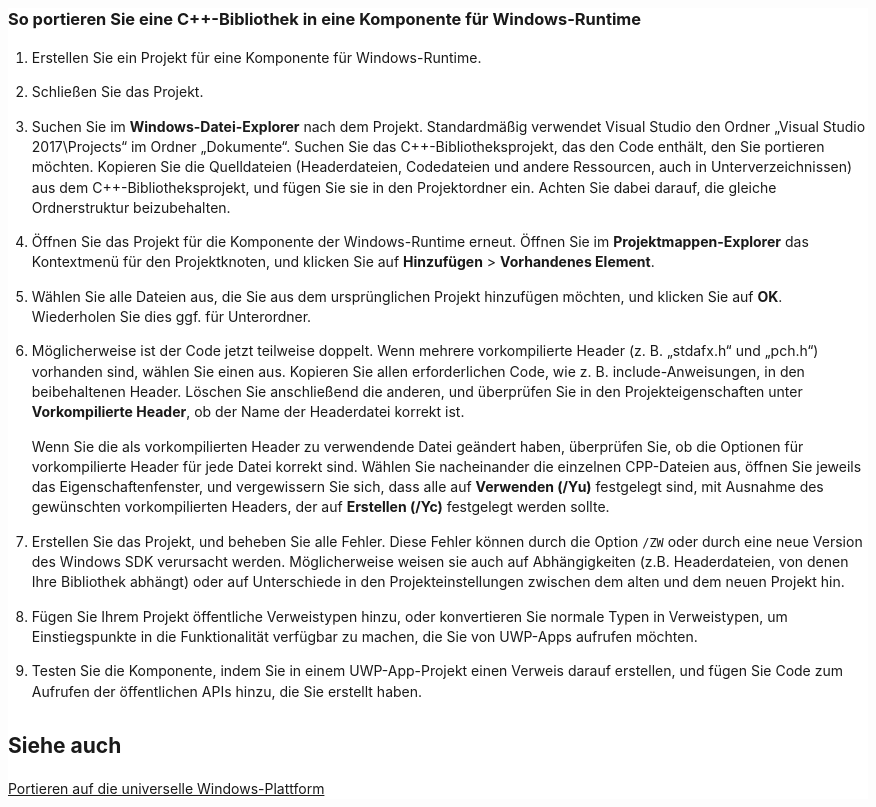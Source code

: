 ### <a name="to-port-a-c-library-to-a-windows-runtime-component"></a>So portieren Sie eine C++-Bibliothek in eine Komponente für Windows-Runtime

1. Erstellen Sie ein Projekt für eine Komponente für Windows-Runtime.

2. Schließen Sie das Projekt.

3. Suchen Sie im **Windows-Datei-Explorer** nach dem Projekt. Standardmäßig verwendet Visual Studio den Ordner „Visual Studio 2017\Projects“ im Ordner „Dokumente“. Suchen Sie das C++-Bibliotheksprojekt, das den Code enthält, den Sie portieren möchten. Kopieren Sie die Quelldateien (Headerdateien, Codedateien und andere Ressourcen, auch in Unterverzeichnissen) aus dem C++-Bibliotheksprojekt, und fügen Sie sie in den Projektordner ein. Achten Sie dabei darauf, die gleiche Ordnerstruktur beizubehalten.

4. Öffnen Sie das Projekt für die Komponente der Windows-Runtime erneut. Öffnen Sie im **Projektmappen-Explorer** das Kontextmenü für den Projektknoten, und klicken Sie auf **Hinzufügen** > **Vorhandenes Element**.

5. Wählen Sie alle Dateien aus, die Sie aus dem ursprünglichen Projekt hinzufügen möchten, und klicken Sie auf **OK**. Wiederholen Sie dies ggf. für Unterordner.

6. Möglicherweise ist der Code jetzt teilweise doppelt. Wenn mehrere vorkompilierte Header (z. B. „stdafx.h“ und „pch.h“) vorhanden sind, wählen Sie einen aus. Kopieren Sie allen erforderlichen Code, wie z. B. include-Anweisungen, in den beibehaltenen Header. Löschen Sie anschließend die anderen, und überprüfen Sie in den Projekteigenschaften unter **Vorkompilierte Header**, ob der Name der Headerdatei korrekt ist.

   Wenn Sie die als vorkompilierten Header zu verwendende Datei geändert haben, überprüfen Sie, ob die Optionen für vorkompilierte Header für jede Datei korrekt sind. Wählen Sie nacheinander die einzelnen CPP-Dateien aus, öffnen Sie jeweils das Eigenschaftenfenster, und vergewissern Sie sich, dass alle auf **Verwenden (/Yu)** festgelegt sind, mit Ausnahme des gewünschten vorkompilierten Headers, der auf **Erstellen (/Yc)** festgelegt werden sollte.

7. Erstellen Sie das Projekt, und beheben Sie alle Fehler. Diese Fehler können durch die Option `/ZW` oder durch eine neue Version des Windows SDK verursacht werden. Möglicherweise weisen sie auch auf Abhängigkeiten (z.B. Headerdateien, von denen Ihre Bibliothek abhängt) oder auf Unterschiede in den Projekteinstellungen zwischen dem alten und dem neuen Projekt hin.

8. Fügen Sie Ihrem Projekt öffentliche Verweistypen hinzu, oder konvertieren Sie normale Typen in Verweistypen, um Einstiegspunkte in die Funktionalität verfügbar zu machen, die Sie von UWP-Apps aufrufen möchten.

9. Testen Sie die Komponente, indem Sie in einem UWP-App-Projekt einen Verweis darauf erstellen, und fügen Sie Code zum Aufrufen der öffentlichen APIs hinzu, die Sie erstellt haben.

## <a name="see-also"></a>Siehe auch

[Portieren auf die universelle Windows-Plattform](../porting/porting-to-the-universal-windows-platform-cpp.md)

